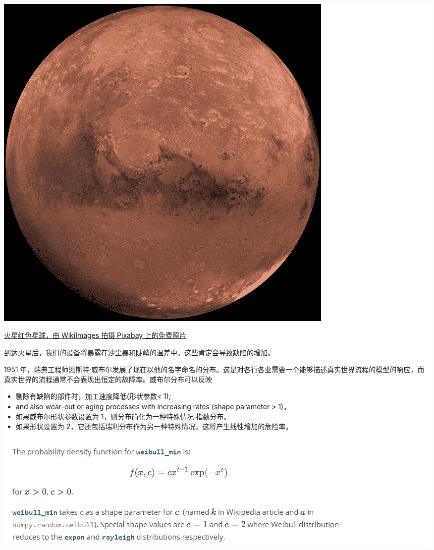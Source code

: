 ![](img/e0a2b368a856abb8da98986c1c7c1fc9.png)

[火星红色星球，由 WikiImages 拍摄 Pixabay 上的免费照片](https://pixabay.com/photos/mars-red-planet-planet-space-11012/)

到达火星后，我们的设备将暴露在沙尘暴和陡峭的温差中。这些肯定会导致缺陷的增加。

1951 年，瑞典工程师恩斯特·威布尔发展了现在以他的名字命名的分布。这是对各行各业需要一个能够描述真实世界流程的模型的响应，而真实世界的流程通常不会表现出恒定的故障率。威布尔分布可以反映

*   剔除有缺陷的部件时，加工速度降低(形状参数< 1);
*   and also wear-out or aging processes with increasing rates (shape parameter > 1)。
*   如果威布尔形状参数设置为 1，则分布简化为一种特殊情况:指数分布。
*   如果形状设置为 2，它还包括瑞利分布作为另一种特殊情况，这将产生线性增加的危险率。

![](img/79a146093217eb0fa6b2a1bbc21e59fe.png)
